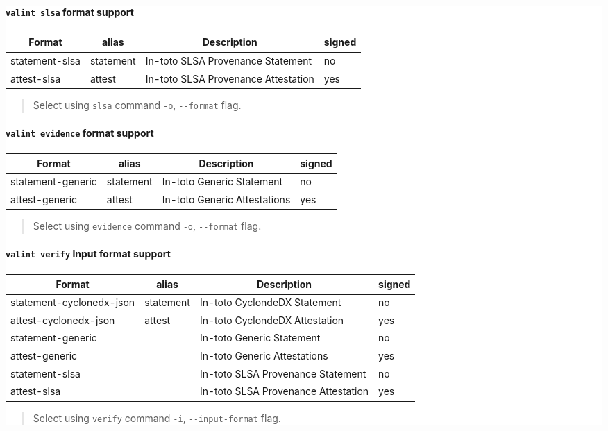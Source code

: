 #### `valint slsa` format support
| Format | alias | Description | signed |
| ----- | ----- | ----- | ----- |
| statement-slsa | statement | In-toto SLSA Provenance Statement | no |
| attest-slsa | attest | In-toto SLSA Provenance Attestation | yes |
>  Select using `slsa` command `-o`, `--format` flag. 

#### `valint evidence` format support
| Format | alias | Description | signed |
| ----- | ----- | ----- | ----- |
| statement-generic | statement | In-toto Generic Statement | no |
| attest-generic | attest | In-toto Generic Attestations | yes |
>  Select using `evidence` command `-o`, `--format` flag. 

#### `valint verify` Input format support
| Format | alias | Description | signed |
| ----- | ----- | ----- | ----- |
| statement-cyclonedx-json | statement | In-toto CyclondeDX Statement | no |
| attest-cyclonedx-json | attest | In-toto CyclondeDX Attestation | yes |
| statement-generic |  | In-toto Generic Statement | no |
| attest-generic |  | In-toto Generic Attestations | yes |
| statement-slsa |  | In-toto SLSA Provenance Statement | no |
| attest-slsa |  | In-toto SLSA Provenance Attestation | yes |
>  Select using `verify` command `-i`, `--input-format` flag. 






